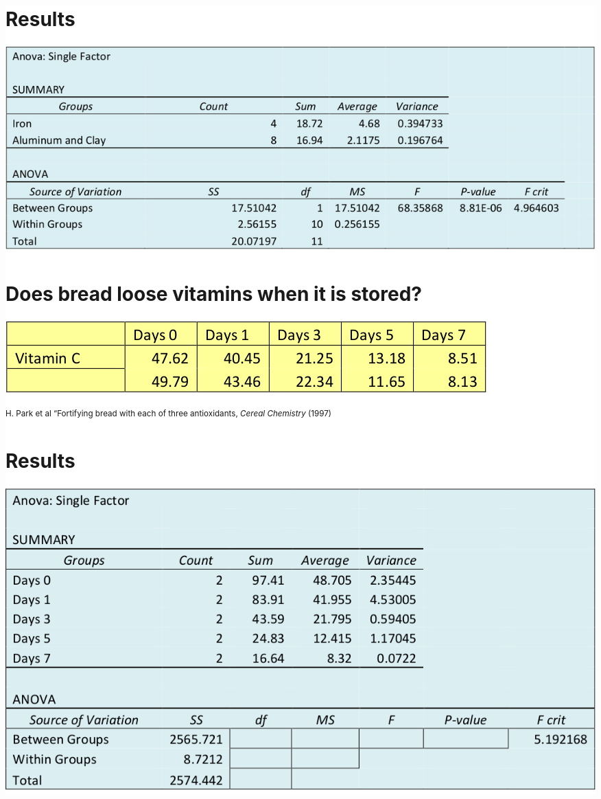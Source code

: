 Results
===
![](9.png)

Does bread loose vitamins when it is stored?
===
![](10.png)

<small>H. Park et al “Fortifying bread with each of three antioxidants, *Cereal Chemistry*
(1997)</small>

Results
===
![](11.png)
